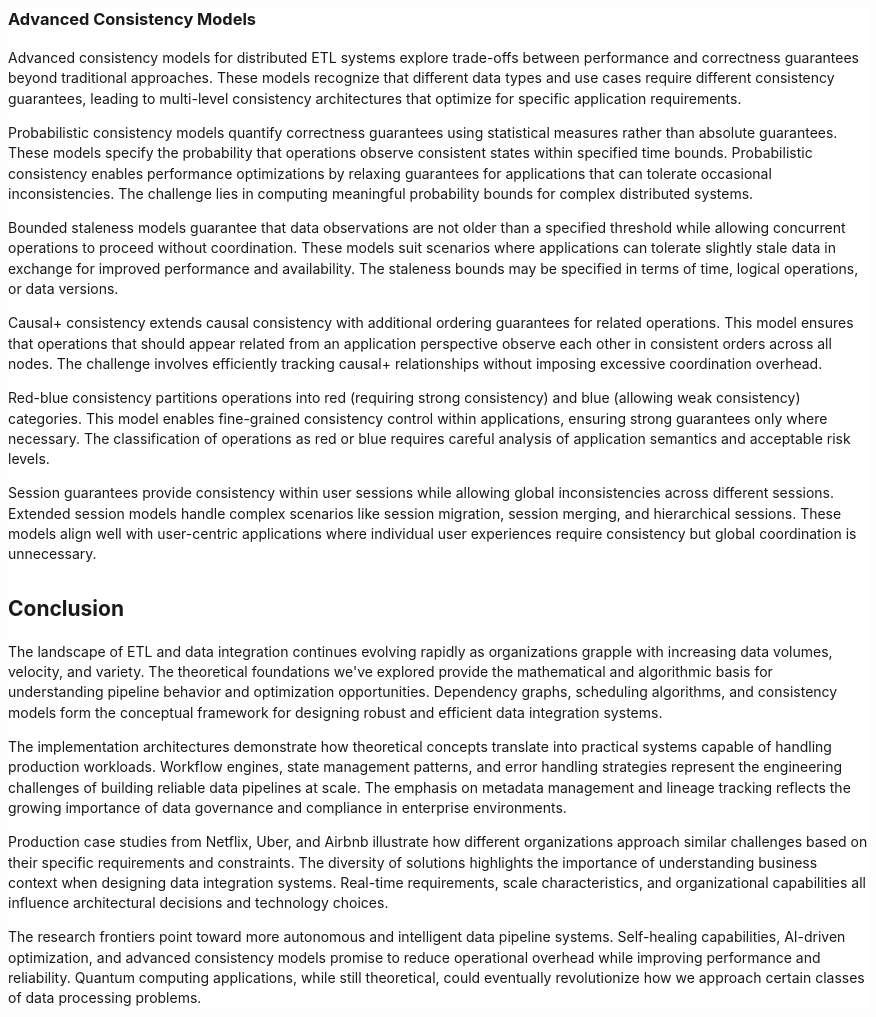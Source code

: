 ### Advanced Consistency Models

Advanced consistency models for distributed ETL systems explore trade-offs between performance and correctness guarantees beyond traditional approaches. These models recognize that different data types and use cases require different consistency guarantees, leading to multi-level consistency architectures that optimize for specific application requirements.

Probabilistic consistency models quantify correctness guarantees using statistical measures rather than absolute guarantees. These models specify the probability that operations observe consistent states within specified time bounds. Probabilistic consistency enables performance optimizations by relaxing guarantees for applications that can tolerate occasional inconsistencies. The challenge lies in computing meaningful probability bounds for complex distributed systems.

Bounded staleness models guarantee that data observations are not older than a specified threshold while allowing concurrent operations to proceed without coordination. These models suit scenarios where applications can tolerate slightly stale data in exchange for improved performance and availability. The staleness bounds may be specified in terms of time, logical operations, or data versions.

Causal+ consistency extends causal consistency with additional ordering guarantees for related operations. This model ensures that operations that should appear related from an application perspective observe each other in consistent orders across all nodes. The challenge involves efficiently tracking causal+ relationships without imposing excessive coordination overhead.

Red-blue consistency partitions operations into red (requiring strong consistency) and blue (allowing weak consistency) categories. This model enables fine-grained consistency control within applications, ensuring strong guarantees only where necessary. The classification of operations as red or blue requires careful analysis of application semantics and acceptable risk levels.

Session guarantees provide consistency within user sessions while allowing global inconsistencies across different sessions. Extended session models handle complex scenarios like session migration, session merging, and hierarchical sessions. These models align well with user-centric applications where individual user experiences require consistency but global coordination is unnecessary.

## Conclusion

The landscape of ETL and data integration continues evolving rapidly as organizations grapple with increasing data volumes, velocity, and variety. The theoretical foundations we've explored provide the mathematical and algorithmic basis for understanding pipeline behavior and optimization opportunities. Dependency graphs, scheduling algorithms, and consistency models form the conceptual framework for designing robust and efficient data integration systems.

The implementation architectures demonstrate how theoretical concepts translate into practical systems capable of handling production workloads. Workflow engines, state management patterns, and error handling strategies represent the engineering challenges of building reliable data pipelines at scale. The emphasis on metadata management and lineage tracking reflects the growing importance of data governance and compliance in enterprise environments.

Production case studies from Netflix, Uber, and Airbnb illustrate how different organizations approach similar challenges based on their specific requirements and constraints. The diversity of solutions highlights the importance of understanding business context when designing data integration systems. Real-time requirements, scale characteristics, and organizational capabilities all influence architectural decisions and technology choices.

The research frontiers point toward more autonomous and intelligent data pipeline systems. Self-healing capabilities, AI-driven optimization, and advanced consistency models promise to reduce operational overhead while improving performance and reliability. Quantum computing applications, while still theoretical, could eventually revolutionize how we approach certain classes of data processing problems.
